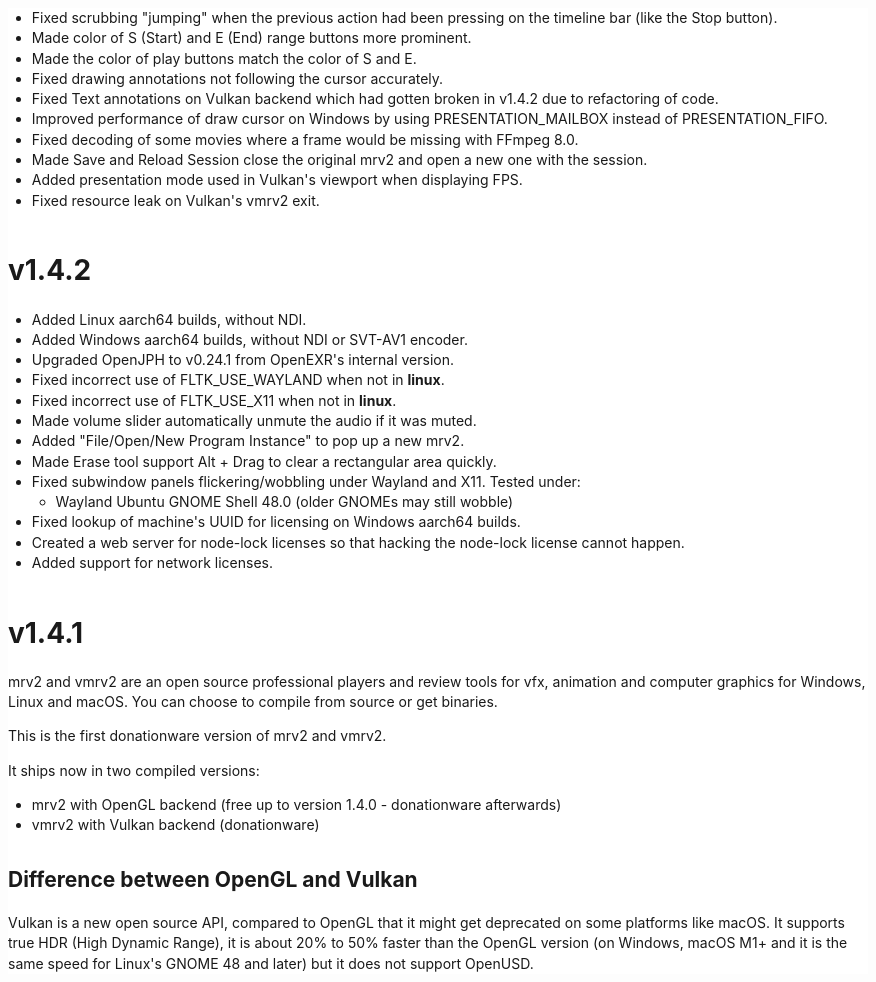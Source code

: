 - Fixed scrubbing "jumping" when the previous action had been pressing on the timeline bar (like the Stop button).
- Made color of S (Start) and E (End) range buttons more prominent.
- Made the color of play buttons match the color of S and E.
- Fixed drawing annotations not following the cursor accurately.
- Fixed Text annotations on Vulkan backend which had gotten broken in v1.4.2 due to refactoring of code.
- Improved performance of draw cursor on Windows by using PRESENTATION_MAILBOX instead of PRESENTATION_FIFO.
- Fixed decoding of some movies where a frame would be missing with FFmpeg 8.0.
- Made Save and Reload Session close the original mrv2 and open a new one with the session.
- Added presentation mode used in Vulkan's viewport when displaying FPS.
- Fixed resource leak on Vulkan's vmrv2 exit.


v1.4.2
======


- Added Linux aarch64 builds, without NDI.
- Added Windows aarch64 builds, without NDI or SVT-AV1 encoder.
- Upgraded OpenJPH to v0.24.1 from OpenEXR's internal version.
- Fixed incorrect use of FLTK_USE_WAYLAND when not in __linux__.
- Fixed incorrect use of FLTK_USE_X11 when not in __linux__.
- Made volume slider automatically unmute the audio if it was muted.
- Added "File/Open/New Program Instance" to pop up a new mrv2.
- Made Erase tool support Alt + Drag to clear a rectangular area quickly.
- Fixed subwindow panels flickering/wobbling under Wayland and X11.
  Tested under:
  	* Wayland Ubuntu GNOME Shell 48.0 (older GNOMEs may still wobble)
- Fixed lookup of machine's UUID for licensing on Windows aarch64 builds.
- Created a web server for node-lock licenses so that hacking the node-lock
  license cannot happen.
- Added support for network licenses.


v1.4.1
======

mrv2 and vmrv2 are an open source professional players and review tools for vfx, animation and computer graphics for Windows, Linux and macOS.  You can choose to compile from source or get binaries.

This is the first donationware version of mrv2 and vmrv2.

It ships now in two compiled versions:
   - mrv2 with OpenGL backend  (free up to version 1.4.0 -
     	       	      	        donationware afterwards)
   - vmrv2 with Vulkan backend (donationware)

Difference between OpenGL and Vulkan
------------------------------------

Vulkan is a new open source API, compared to OpenGL that it might get deprecated on some platforms like macOS. It supports true HDR (High Dynamic Range), it is about 20% to 50% faster than the OpenGL version (on Windows, macOS M1+ and it is the same speed for Linux's GNOME 48 and later) but it does not support OpenUSD.
